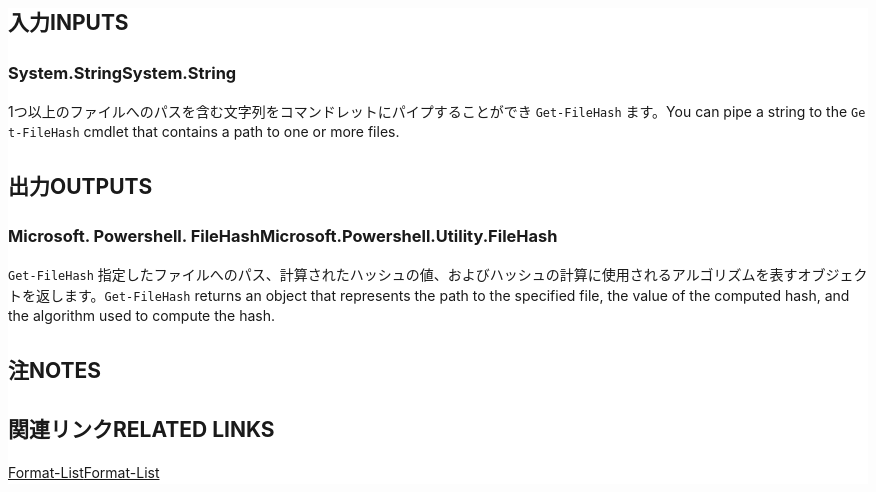 ## <span data-ttu-id="10f9d-164">入力</span><span class="sxs-lookup"><span data-stu-id="10f9d-164">INPUTS</span></span>

### <span data-ttu-id="10f9d-165">System.String</span><span class="sxs-lookup"><span data-stu-id="10f9d-165">System.String</span></span>

<span data-ttu-id="10f9d-166">1つ以上のファイルへのパスを含む文字列をコマンドレットにパイプすることができ `Get-FileHash` ます。</span><span class="sxs-lookup"><span data-stu-id="10f9d-166">You can pipe a string to the `Get-FileHash` cmdlet that contains a path to one or more files.</span></span>

## <span data-ttu-id="10f9d-167">出力</span><span class="sxs-lookup"><span data-stu-id="10f9d-167">OUTPUTS</span></span>

### <span data-ttu-id="10f9d-168">Microsoft. Powershell. FileHash</span><span class="sxs-lookup"><span data-stu-id="10f9d-168">Microsoft.Powershell.Utility.FileHash</span></span>

<span data-ttu-id="10f9d-169">`Get-FileHash` 指定したファイルへのパス、計算されたハッシュの値、およびハッシュの計算に使用されるアルゴリズムを表すオブジェクトを返します。</span><span class="sxs-lookup"><span data-stu-id="10f9d-169">`Get-FileHash` returns an object that represents the path to the specified file, the value of the computed hash, and the algorithm used to compute the hash.</span></span>

## <span data-ttu-id="10f9d-170">注</span><span class="sxs-lookup"><span data-stu-id="10f9d-170">NOTES</span></span>

## <span data-ttu-id="10f9d-171">関連リンク</span><span class="sxs-lookup"><span data-stu-id="10f9d-171">RELATED LINKS</span></span>

[<span data-ttu-id="10f9d-172">Format-List</span><span class="sxs-lookup"><span data-stu-id="10f9d-172">Format-List</span></span>](Format-List.md)

